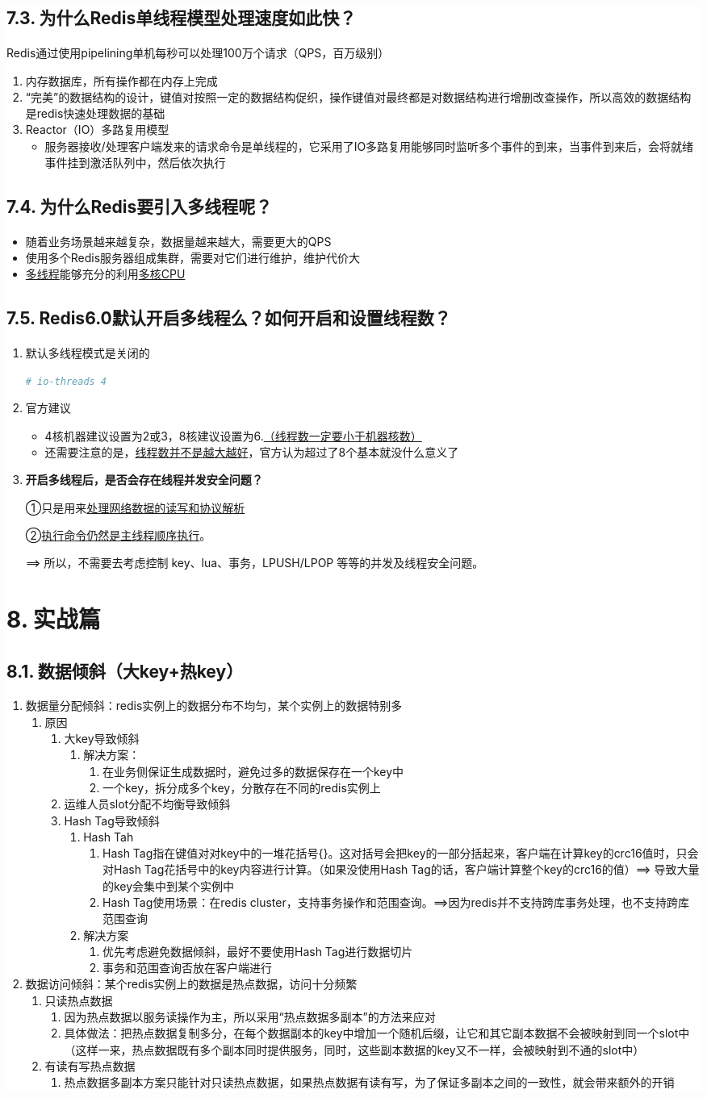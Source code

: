 
## 7.3. 为什么Redis单线程模型处理速度如此快？

Redis通过使用pipelining单机每秒可以处理100万个请求（QPS，百万级别）

1. 内存数据库，所有操作都在内存上完成
2. “完美”的数据结构的设计，键值对按照一定的数据结构促织，操作键值对最终都是对数据结构进行增删改查操作，所以高效的数据结构是redis快速处理数据的基础
3. Reactor（IO）多路复用模型
   - 服务器接收/处理客户端发来的请求命令是单线程的，它采用了IO多路复用能够同时监听多个事件的到来，当事件到来后，会将就绪事件挂到激活队列中，然后依次执行

## 7.4. 为什么Redis要引入多线程呢？

- 随着业务场景越来越复杂，数据量越来越大，需要更大的QPS
- 使用多个Redis服务器组成集群，需要对它们进行维护，维护代价大
- <u>多线程</u>能够充分的利用<u>多核CPU</u>


## 7.5. Redis6.0默认开启多线程么？如何开启和设置线程数？

1. 默认多线程模式是关闭的

   ```python
   # io-threads 4
   ```

2. 官方建议

   - 4核机器建议设置为2或3，8核建议设置为6.<u>（线程数一定要小于机器核数）</u>
   - 还需要注意的是，<u>线程数并不是越大越好</u>，官方认为超过了8个基本就没什么意义了


3. **开启多线程后，是否会存在线程并发安全问题？**

   ①只是用来<u>处理网络数据的读写和协议解析</u>

   ②<u>执行命令仍然是主线程顺序执行</u>。

   ==> 所以，不需要去考虑控制 key、lua、事务，LPUSH/LPOP 等等的并发及线程安全问题。



# 8. 实战篇

## 8.1. 数据倾斜（大key+热key）

1. 数据量分配倾斜：redis实例上的数据分布不均匀，某个实例上的数据特别多
   1. 原因
      1. 大key导致倾斜
         1. 解决方案：
            1. 在业务侧保证生成数据时，避免过多的数据保存在一个key中
            2. 一个key，拆分成多个key，分散存在不同的redis实例上
      2. 运维人员slot分配不均衡导致倾斜
      3. Hash Tag导致倾斜
         1. Hash Tah
            1. Hash Tag指在键值对对key中的一堆花括号{}。这对括号会把key的一部分括起来，客户端在计算key的crc16值时，只会对Hash Tag花括号中的key内容进行计算。（如果没使用Hash Tag的话，客户端计算整个key的crc16的值）==> 导致大量的key会集中到某个实例中
            2. Hash Tag使用场景：在redis cluster，支持事务操作和范围查询。==>因为redis并不支持跨库事务处理，也不支持跨库范围查询
         2. 解决方案
            1. 优先考虑避免数据倾斜，最好不要使用Hash Tag进行数据切片
            2. 事务和范围查询否放在客户端进行
2. 数据访问倾斜：某个redis实例上的数据是热点数据，访问十分频繁
   1. 只读热点数据
      1. 因为热点数据以服务读操作为主，所以采用“热点数据多副本”的方法来应对
      2. 具体做法：把热点数据复制多分，在每个数据副本的key中增加一个随机后缀，让它和其它副本数据不会被映射到同一个slot中（这样一来，热点数据既有多个副本同时提供服务，同时，这些副本数据的key又不一样，会被映射到不通的slot中）
   2. 有读有写热点数据
      1. 热点数据多副本方案只能针对只读热点数据，如果热点数据有读有写，为了保证多副本之间的一致性，就会带来额外的开销